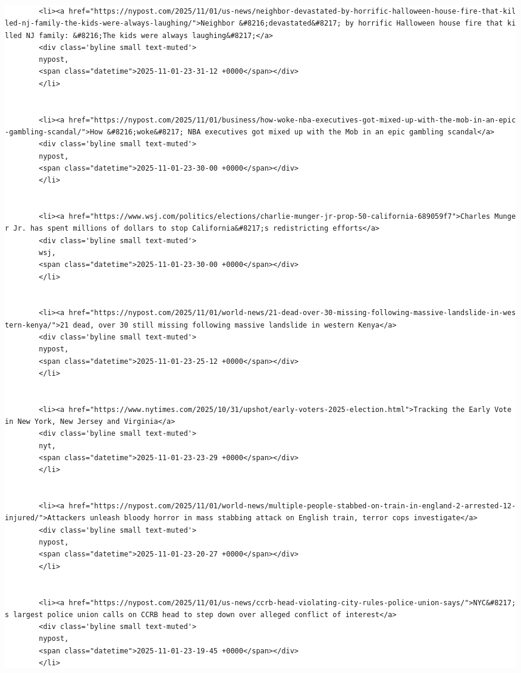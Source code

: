 
            <li><a href="https://nypost.com/2025/11/01/us-news/neighbor-devastated-by-horrific-halloween-house-fire-that-killed-nj-family-the-kids-were-always-laughing/">Neighbor &#8216;devastated&#8217; by horrific Halloween house fire that killed NJ family: &#8216;The kids were always laughing&#8217;</a>
            <div class='byline small text-muted'>
            nypost, 
            <span class="datetime">2025-11-01-23-31-12 +0000</span></div>
            </li>
        

            <li><a href="https://nypost.com/2025/11/01/business/how-woke-nba-executives-got-mixed-up-with-the-mob-in-an-epic-gambling-scandal/">How &#8216;woke&#8217; NBA executives got mixed up with the Mob in an epic gambling scandal</a>
            <div class='byline small text-muted'>
            nypost, 
            <span class="datetime">2025-11-01-23-30-00 +0000</span></div>
            </li>
        

            <li><a href="https://www.wsj.com/politics/elections/charlie-munger-jr-prop-50-california-689059f7">Charles Munger Jr. has spent millions of dollars to stop California&#8217;s redistricting efforts</a>
            <div class='byline small text-muted'>
            wsj, 
            <span class="datetime">2025-11-01-23-30-00 +0000</span></div>
            </li>
        

            <li><a href="https://nypost.com/2025/11/01/world-news/21-dead-over-30-missing-following-massive-landslide-in-western-kenya/">21 dead, over 30 still missing following massive landslide in western Kenya</a>
            <div class='byline small text-muted'>
            nypost, 
            <span class="datetime">2025-11-01-23-25-12 +0000</span></div>
            </li>
        

            <li><a href="https://www.nytimes.com/2025/10/31/upshot/early-voters-2025-election.html">Tracking the Early Vote in New York, New Jersey and Virginia</a>
            <div class='byline small text-muted'>
            nyt, 
            <span class="datetime">2025-11-01-23-23-29 +0000</span></div>
            </li>
        

            <li><a href="https://nypost.com/2025/11/01/world-news/multiple-people-stabbed-on-train-in-england-2-arrested-12-injured/">Attackers unleash bloody horror in mass stabbing attack on English train, terror cops investigate</a>
            <div class='byline small text-muted'>
            nypost, 
            <span class="datetime">2025-11-01-23-20-27 +0000</span></div>
            </li>
        

            <li><a href="https://nypost.com/2025/11/01/us-news/ccrb-head-violating-city-rules-police-union-says/">NYC&#8217;s largest police union calls on CCRB head to step down over alleged conflict of interest</a>
            <div class='byline small text-muted'>
            nypost, 
            <span class="datetime">2025-11-01-23-19-45 +0000</span></div>
            </li>
        
